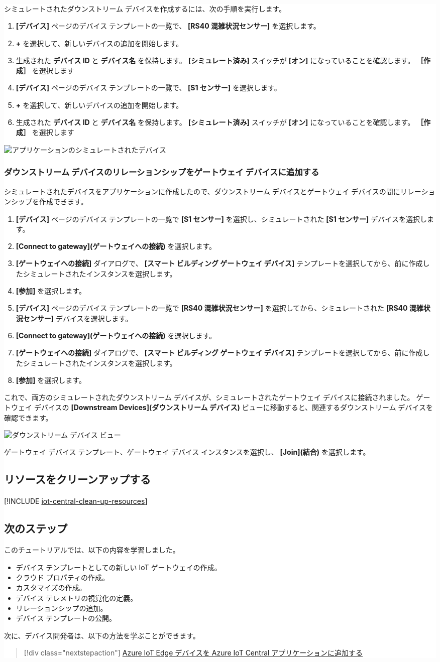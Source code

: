 シミュレートされたダウンストリーム デバイスを作成するには、次の手順を実行します。

1. **[デバイス]** ページのデバイス テンプレートの一覧で、 **[RS40 混雑状況センサー]** を選択します。

1. **+** を選択して、新しいデバイスの追加を開始します。

1. 生成された **デバイス ID** と **デバイス名** を保持します。 **[シミュレート済み]** スイッチが **[オン]** になっていることを確認します。 **［作成］** を選択します

1. **[デバイス]** ページのデバイス テンプレートの一覧で、 **[S1 センサー]** を選択します。

1. **+** を選択して、新しいデバイスの追加を開始します。

1. 生成された **デバイス ID** と **デバイス名** を保持します。 **[シミュレート済み]** スイッチが **[オン]** になっていることを確認します。 **［作成］** を選択します

![アプリケーションのシミュレートされたデバイス](./media/tutorial-define-gateway-device-type/simulated-devices.png)

### <a name="add-downstream-device-relationships-to-a-gateway-device"></a>ダウンストリーム デバイスのリレーションシップをゲートウェイ デバイスに追加する

シミュレートされたデバイスをアプリケーションに作成したので、ダウンストリーム デバイスとゲートウェイ デバイスの間にリレーションシップを作成できます。

1. **[デバイス]** ページのデバイス テンプレートの一覧で **[S1 センサー]** を選択し、シミュレートされた **[S1 センサー]** デバイスを選択します。

1. **[Connect to gateway]\(ゲートウェイへの接続\)** を選択します。

1. **[ゲートウェイへの接続]** ダイアログで、 **[スマート ビルディング ゲートウェイ デバイス]** テンプレートを選択してから、前に作成したシミュレートされたインスタンスを選択します。

1. **[参加]** を選択します。

1. **[デバイス]** ページのデバイス テンプレートの一覧で **[RS40 混雑状況センサー]** を選択してから、シミュレートされた **[RS40 混雑状況センサー]** デバイスを選択します。

1. **[Connect to gateway]\(ゲートウェイへの接続\)** を選択します。

1. **[ゲートウェイへの接続]** ダイアログで、 **[スマート ビルディング ゲートウェイ デバイス]** テンプレートを選択してから、前に作成したシミュレートされたインスタンスを選択します。

1. **[参加]** を選択します。

これで、両方のシミュレートされたダウンストリーム デバイスが、シミュレートされたゲートウェイ デバイスに接続されました。 ゲートウェイ デバイスの **[Downstream Devices]\(ダウンストリーム デバイス\)** ビューに移動すると、関連するダウンストリーム デバイスを確認できます。

![ダウンストリーム デバイス ビュー](./media/tutorial-define-gateway-device-type/downstream-device-view.png)

ゲートウェイ デバイス テンプレート、ゲートウェイ デバイス インスタンスを選択し、 **[Join]\(結合\)** を選択します。

## <a name="clean-up-resources"></a>リソースをクリーンアップする

[!INCLUDE [iot-central-clean-up-resources](../../../includes/iot-central-clean-up-resources.md)]

## <a name="next-steps"></a>次のステップ

このチュートリアルでは、以下の内容を学習しました。

* デバイス テンプレートとしての新しい IoT ゲートウェイの作成。
* クラウド プロパティの作成。
* カスタマイズの作成。
* デバイス テレメトリの視覚化の定義。
* リレーションシップの追加。
* デバイス テンプレートの公開。

次に、デバイス開発者は、以下の方法を学ぶことができます。

> [!div class="nextstepaction"]
> [Azure IoT Edge デバイスを Azure IoT Central アプリケーションに追加する](tutorial-add-edge-as-leaf-device.md)
